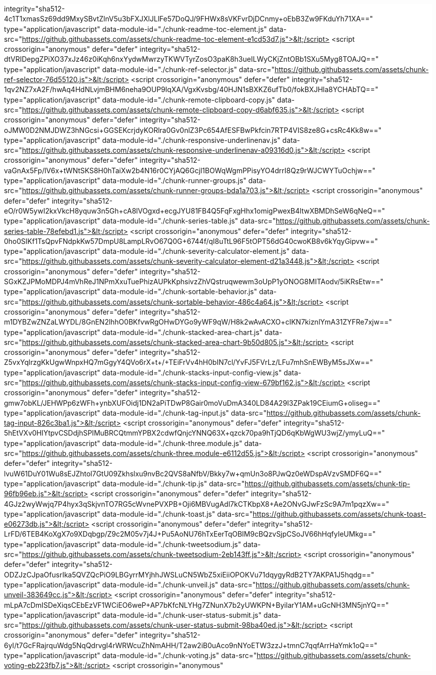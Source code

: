 integrity="sha512-4c1T1xmasSz69dd9MxySBvtZlnV5u3bFXJXlJLlFe57DoQJ/9FHWx8sVKFvrDjDCnmy+oEbB3Zw9FKduYh71XA==" type="application/javascript" data-module-id="./chunk-readme-toc-element.js" data-src="https://github.githubassets.com/assets/chunk-readme-toc-element-e1cd53d7.js">&lt;/script>     &lt;script crossorigin="anonymous" defer="defer" integrity="sha512-dtVRIDepgZPiXO37xJz46z0iKqh6nxYydwMwrzyTKWVTyrZosO3paK8h3ueILWyCKjZntOBb1SXu5Myg8TOAJQ==" type="application/javascript" data-module-id="./chunk-ref-selector.js" data-src="https://github.githubassets.com/assets/chunk-ref-selector-76d55120.js">&lt;/script>     &lt;script crossorigin="anonymous" defer="defer" integrity="sha512-1qv2NZ7xA2F/hwAq4HdNLvjmBHM6neha9OUP9IqXA/VgxKvsbg/40HJN1sBXKZ6ufTb0/fokBXJHla8YCHAbTQ==" type="application/javascript" data-module-id="./chunk-remote-clipboard-copy.js" data-src="https://github.githubassets.com/assets/chunk-remote-clipboard-copy-d6abf635.js">&lt;/script>     &lt;script crossorigin="anonymous" defer="defer" integrity="sha512-oJMW0D2NMJDWZ3hNGcsi+GGSEKcrjdyKORlra0Gv0nlZ3Pc654AfESFBwPkfcin7RTP4VIS8ze8G+csRc4Kk8w==" type="application/javascript" data-module-id="./chunk-responsive-underlinenav.js" data-src="https://github.githubassets.com/assets/chunk-responsive-underlinenav-a09316d0.js">&lt;/script>     &lt;script crossorigin="anonymous" defer="defer" integrity="sha512-vaGnAx5Fp/lV6x+tWNtSKS8H0hTaiXw2b4N16r0CYjAQ6Gcjl1BOWqWgmPPisyYO4drrI8Qz9rWJCWYTuOchjw==" type="application/javascript" data-module-id="./chunk-runner-groups.js" data-src="https://github.githubassets.com/assets/chunk-runner-groups-bda1a703.js">&lt;/script>     &lt;script crossorigin="anonymous" defer="defer" integrity="sha512-eO/r0W5ywI2kxVkcH8yquw3n5Gh+cA8lVOgxd+ecgJYU81FB4Q5FqFxgHhx1omigPwexB4ltwXBMDhSeW6qNeQ==" type="application/javascript" data-module-id="./chunk-series-table.js" data-src="https://github.githubassets.com/assets/chunk-series-table-78efebd1.js">&lt;/script>     &lt;script crossorigin="anonymous" defer="defer" integrity="sha512-0ho0SIKf1TsQpvFNdpkKw57DmpU8LampLRvO67Q0G+6744f/qI8uTtL96F5tOPT56dG40cwoKB8v6kYqyGipvw==" type="application/javascript" data-module-id="./chunk-severity-calculator-element.js" data-src="https://github.githubassets.com/assets/chunk-severity-calculator-element-d21a3448.js">&lt;/script>     &lt;script crossorigin="anonymous" defer="defer" integrity="sha512-SGxKZJPMoMDPJ4mVhReJ1NPmXxuTuePhizAUPkKphsivzZhVQstruqwewm3oUpP1yONOG8MITAodv/5iKRsEtw==" type="application/javascript" data-module-id="./chunk-sortable-behavior.js" data-src="https://github.githubassets.com/assets/chunk-sortable-behavior-486c4a64.js">&lt;/script>     &lt;script crossorigin="anonymous" defer="defer" integrity="sha512-m1DYBZwZNZaLWYDL/8GnEN2lhhO0BKfvwRgOHwDYGo9yWF9qW/H8k2wAvACXO+cIKN7kiznlYmA31ZYFRe7xjw==" type="application/javascript" data-module-id="./chunk-stacked-area-chart.js" data-src="https://github.githubassets.com/assets/chunk-stacked-area-chart-9b50d805.js">&lt;/script>     &lt;script crossorigin="anonymous" defer="defer" integrity="sha512-Z5vxYqlrzgKkUgwWnpxHQ7mGgyY4QVo6rX+t+/+TEiFrVv4hH0bIN7cl/YvFJ5FVrLz/LFu7mhSnEWByM5sJXw==" type="application/javascript" data-module-id="./chunk-stacks-input-config-view.js" data-src="https://github.githubassets.com/assets/chunk-stacks-input-config-view-679bf162.js">&lt;/script>     &lt;script crossorigin="anonymous" defer="defer" integrity="sha512-gmw7obKL/JEHWPp6zWFh+ynbXUFOidj1DN2aPiTDwP8Gair0moVuDmA340LD84A29I3ZPak19CEiumG+oIiseg==" type="application/javascript" data-module-id="./chunk-tag-input.js" data-src="https://github.githubassets.com/assets/chunk-tag-input-826c3ba1.js">&lt;/script>     &lt;script crossorigin="anonymous" defer="defer" integrity="sha512-5hEtVXv0HlYtpvCSDdjhSPIMuBRCQtmmYPBX2cdwfQnjcYNNQ63X+qzck70pa9hTjQD6qKbWgWU3wjZ/ymyLuQ==" type="application/javascript" data-module-id="./chunk-three.module.js" data-src="https://github.githubassets.com/assets/chunk-three.module-e6112d55.js">&lt;/script>     &lt;script crossorigin="anonymous" defer="defer" integrity="sha512-lvuW61DuY01Wu8sEJZhtol7GtU09Zkhslxu9nvBc2QVS8aNfbV/Bkky7w+qmUn3o8PJwQz0eWDspAVzvSMDF6Q==" type="application/javascript" data-module-id="./chunk-tip.js" data-src="https://github.githubassets.com/assets/chunk-tip-96fb96eb.js">&lt;/script>     &lt;script crossorigin="anonymous" defer="defer" integrity="sha512-4GJz2wyWwjq7P4hyx3qSkjvnTO7RG5cWvnePVXPB+Oji6MBVugAdl7kCTKbpX8+Ae2ONvGJwFzSc9A7m1pqzXw==" type="application/javascript" data-module-id="./chunk-toast.js" data-src="https://github.githubassets.com/assets/chunk-toast-e06273db.js">&lt;/script>     &lt;script crossorigin="anonymous" defer="defer" integrity="sha512-LrFD/6TEB4KoXgX7o9XDqbgp/Z9c2M05v7j4J+Pu5AoNU76hTxEerTqOBIM9cBQzvSjpCSoJV66hHqfyIeUMkg==" type="application/javascript" data-module-id="./chunk-tweetsodium.js" data-src="https://github.githubassets.com/assets/chunk-tweetsodium-2eb143ff.js">&lt;/script>     &lt;script crossorigin="anonymous" defer="defer" integrity="sha512-ODZJzCJpaOfusrIka5QVZQcPiO9LBGyrrMYjhhJWSLuCN5WbZ5xiEiiOPOKVu71dqygyRdB2TY7AKPA1J5hqdg==" type="application/javascript" data-module-id="./chunk-unveil.js" data-src="https://github.githubassets.com/assets/chunk-unveil-383649cc.js">&lt;/script>     &lt;script crossorigin="anonymous" defer="defer" integrity="sha512-mLpA7cDmISDeXiqsCEbEzVF1WCiEO6weP+AP7bKfcNLYHg7ZNunX7b2yUWKPN+ByilarY1AM+uGcNH3MN5jnYQ==" type="application/javascript" data-module-id="./chunk-user-status-submit.js" data-src="https://github.githubassets.com/assets/chunk-user-status-submit-98ba40ed.js">&lt;/script>     &lt;script crossorigin="anonymous" defer="defer" integrity="sha512-6yI/t7GcFRajrquWdg5NqQdrvgI4rWRWcuZhNmAHH/T2aw2iB0uAco9nNYoETW3zzJ+tmnC7qqfArrHaYmk1oQ==" type="application/javascript" data-module-id="./chunk-voting.js" data-src="https://github.githubassets.com/assets/chunk-voting-eb223fb7.js">&lt;/script>     &lt;script crossorigin="anonymous"